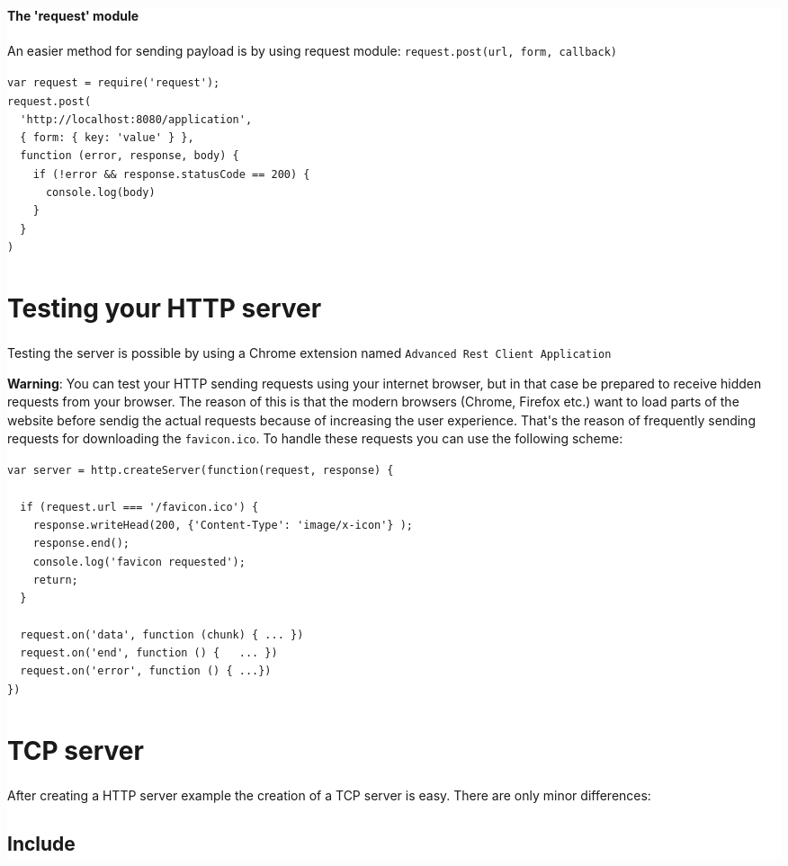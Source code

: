 #### The 'request' module

An easier method for sending payload is by using request module: `request.post(url, form, callback)`

```
var request = require('request');
request.post(
  'http://localhost:8080/application',
  { form: { key: 'value' } },
  function (error, response, body) {
    if (!error && response.statusCode == 200) {
      console.log(body)
    }
  }
)
```

# Testing your HTTP server

Testing the server is possible by using a Chrome extension named `Advanced Rest Client Application`

**Warning**: You can test your HTTP sending requests using your internet browser, but in that case be prepared to receive hidden requests from your browser. The reason of this is that the modern browsers (Chrome, Firefox etc.) want to load parts of the website before sendig the actual requests because of increasing the user experience.
That's the reason of frequently sending requests for downloading the `favicon.ico`. To handle these requests you can use the following scheme:
	
```
var server = http.createServer(function(request, response) {

  if (request.url === '/favicon.ico') {
    response.writeHead(200, {'Content-Type': 'image/x-icon'} );
    response.end();
    console.log('favicon requested');
    return;
  }

  request.on('data', function (chunk) { ... })
  request.on('end', function () {	... })
  request.on('error', function () { ...})
})
```

# TCP server

After creating a HTTP server example the creation of a TCP server is easy. There are only minor differences:
	
## Include
